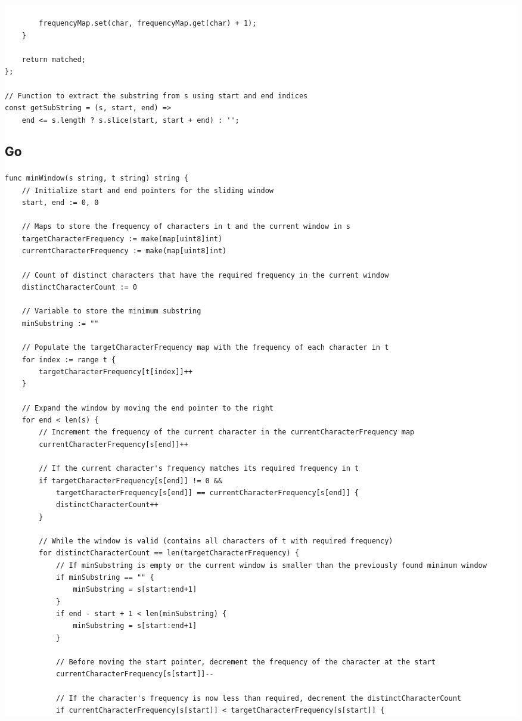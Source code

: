 ```

        frequencyMap.set(char, frequencyMap.get(char) + 1);
    }

    return matched;
};

// Function to extract the substring from s using start and end indices
const getSubString = (s, start, end) =>
    end <= s.length ? s.slice(start, start + end) : '';
```

## Go
```
func minWindow(s string, t string) string {
	// Initialize start and end pointers for the sliding window
	start, end := 0, 0
	
	// Maps to store the frequency of characters in t and the current window in s
	targetCharacterFrequency := make(map[uint8]int)
	currentCharacterFrequency := make(map[uint8]int)
	
	// Count of distinct characters that have the required frequency in the current window
	distinctCharacterCount := 0
	
	// Variable to store the minimum substring
	minSubstring := ""

	// Populate the targetCharacterFrequency map with the frequency of each character in t
	for index := range t {
		targetCharacterFrequency[t[index]]++
	}

	// Expand the window by moving the end pointer to the right
	for end < len(s) {
		// Increment the frequency of the current character in the currentCharacterFrequency map
		currentCharacterFrequency[s[end]]++
		
		// If the current character's frequency matches its required frequency in t
		if targetCharacterFrequency[s[end]] != 0 &&
			targetCharacterFrequency[s[end]] == currentCharacterFrequency[s[end]] {
			distinctCharacterCount++
		}

		// While the window is valid (contains all characters of t with required frequency)
		for distinctCharacterCount == len(targetCharacterFrequency) {
			// If minSubstring is empty or the current window is smaller than the previously found minimum window
			if minSubstring == "" {
				minSubstring = s[start:end+1]
			}
			if end - start + 1 < len(minSubstring) {
				minSubstring = s[start:end+1]
			}

			// Before moving the start pointer, decrement the frequency of the character at the start
			currentCharacterFrequency[s[start]]--
			
			// If the character's frequency is now less than required, decrement the distinctCharacterCount
			if currentCharacterFrequency[s[start]] < targetCharacterFrequency[s[start]] {
```